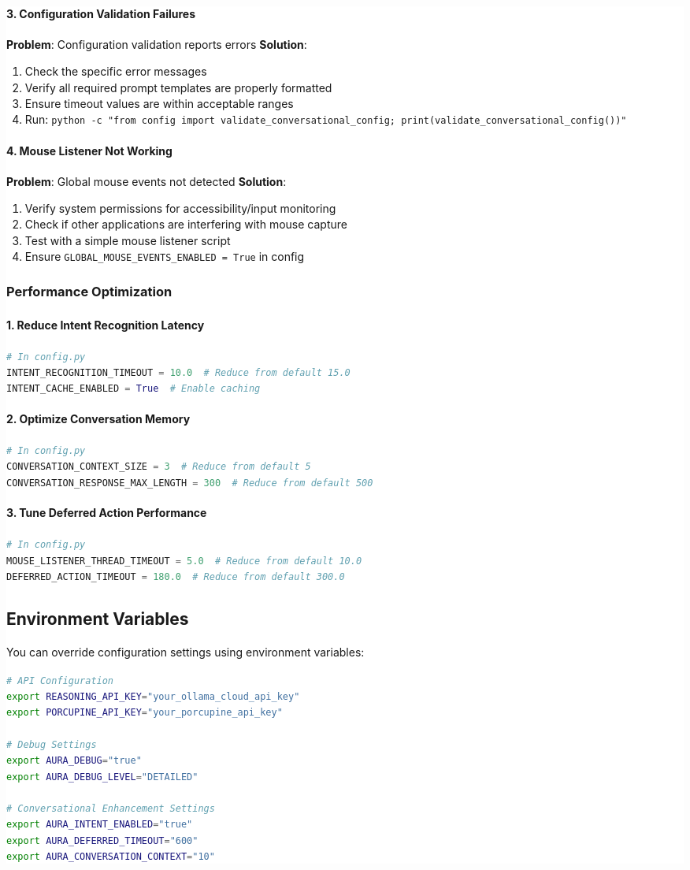 #### 3. Configuration Validation Failures

**Problem**: Configuration validation reports errors
**Solution**:

1. Check the specific error messages
2. Verify all required prompt templates are properly formatted
3. Ensure timeout values are within acceptable ranges
4. Run: `python -c "from config import validate_conversational_config; print(validate_conversational_config())"`

#### 4. Mouse Listener Not Working

**Problem**: Global mouse events not detected
**Solution**:

1. Verify system permissions for accessibility/input monitoring
2. Check if other applications are interfering with mouse capture
3. Test with a simple mouse listener script
4. Ensure `GLOBAL_MOUSE_EVENTS_ENABLED = True` in config

### Performance Optimization

#### 1. Reduce Intent Recognition Latency

```python
# In config.py
INTENT_RECOGNITION_TIMEOUT = 10.0  # Reduce from default 15.0
INTENT_CACHE_ENABLED = True  # Enable caching
```

#### 2. Optimize Conversation Memory

```python
# In config.py
CONVERSATION_CONTEXT_SIZE = 3  # Reduce from default 5
CONVERSATION_RESPONSE_MAX_LENGTH = 300  # Reduce from default 500
```

#### 3. Tune Deferred Action Performance

```python
# In config.py
MOUSE_LISTENER_THREAD_TIMEOUT = 5.0  # Reduce from default 10.0
DEFERRED_ACTION_TIMEOUT = 180.0  # Reduce from default 300.0
```

## Environment Variables

You can override configuration settings using environment variables:

```bash
# API Configuration
export REASONING_API_KEY="your_ollama_cloud_api_key"
export PORCUPINE_API_KEY="your_porcupine_api_key"

# Debug Settings
export AURA_DEBUG="true"
export AURA_DEBUG_LEVEL="DETAILED"

# Conversational Enhancement Settings
export AURA_INTENT_ENABLED="true"
export AURA_DEFERRED_TIMEOUT="600"
export AURA_CONVERSATION_CONTEXT="10"
```
